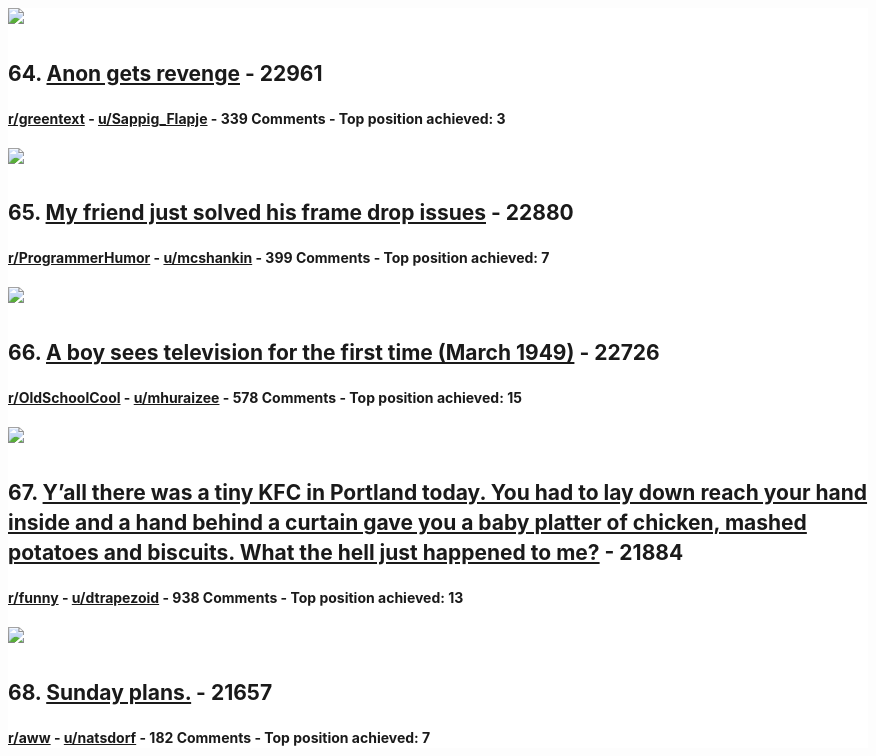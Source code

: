 <a href="https://i.redd.it/090l9o1lei401.jpg"><img src="https://b.thumbs.redditmedia.com/Nwqo1tLyrqgc4qrJ6Oaw7bWpd5d59JHu4LeMFtSC4qk.jpg"></img></a>

## 64. [Anon gets revenge](http://reddit.com/r/greentext/comments/7kdj6p/anon_gets_revenge/) - 22961
#### [r/greentext](http://reddit.com/r/greentext) - [u/Sappig_Flapje](http://reddit.com/u/Sappig_Flapje) - 339 Comments - Top position achieved: 3

<a href="https://i.redd.it/ovwsxayf7h401.png"><img src="https://a.thumbs.redditmedia.com/rn1nS9mIhA2wU5gFaAskNYJidQqD-4sxsoONQoNJoA4.jpg"></img></a>

## 65. [My friend just solved his frame drop issues](http://reddit.com/r/ProgrammerHumor/comments/7kf4ki/my_friend_just_solved_his_frame_drop_issues/) - 22880
#### [r/ProgrammerHumor](http://reddit.com/r/ProgrammerHumor) - [u/mcshankin](http://reddit.com/u/mcshankin) - 399 Comments - Top position achieved: 7

<a href="https://imgur.com/GbOeVt8"><img src="https://b.thumbs.redditmedia.com/VKvRb4VPx3_lHWfHNoucsEar8JnL1Q6ekWwMN6hpcQc.jpg"></img></a>

## 66. [A boy sees television for the first time (March 1949)](http://reddit.com/r/OldSchoolCool/comments/7kdkfe/a_boy_sees_television_for_the_first_time_march/) - 22726
#### [r/OldSchoolCool](http://reddit.com/r/OldSchoolCool) - [u/mhuraizee](http://reddit.com/u/mhuraizee) - 578 Comments - Top position achieved: 15

<a href="https://i.redd.it/o621i3779h401.jpg"><img src="https://b.thumbs.redditmedia.com/R9UEEog83q_4Gc7Wdm5sT86b_4myuHJEs1ezaEJXlao.jpg"></img></a>

## 67. [Y’all there was a tiny KFC in Portland today. You had to lay down reach your hand inside and a hand behind a curtain gave you a baby platter of chicken, mashed potatoes and biscuits. What the hell just happened to me?](http://reddit.com/r/funny/comments/7kbxa4/yall_there_was_a_tiny_kfc_in_portland_today_you/) - 21884
#### [r/funny](http://reddit.com/r/funny) - [u/dtrapezoid](http://reddit.com/u/dtrapezoid) - 938 Comments - Top position achieved: 13

<a href="https://i.redd.it/cfllqgmove401.jpg"><img src="https://b.thumbs.redditmedia.com/NVE87p4LeDR1xAX5zI2ysXxpijsz2N7n3ViT75SYAiU.jpg"></img></a>

## 68. [Sunday plans.](http://reddit.com/r/aww/comments/7kebdf/sunday_plans/) - 21657
#### [r/aww](http://reddit.com/r/aww) - [u/natsdorf](http://reddit.com/u/natsdorf) - 182 Comments - Top position achieved: 7
